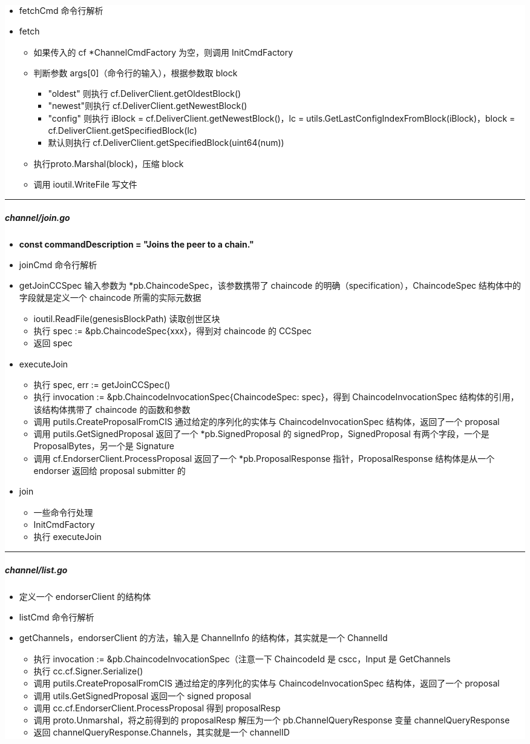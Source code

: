 - fetchCmd 命令行解析

- fetch
  - 如果传入的 cf *ChannelCmdFactory 为空，则调用 InitCmdFactory
  - 判断参数 args[0]（命令行的输入），根据参数取 block
    - "oldest" 则执行 cf.DeliverClient.getOldestBlock()
    - "newest"则执行 cf.DeliverClient.getNewestBlock()
    - "config" 则执行 iBlock = cf.DeliverClient.getNewestBlock()，lc = utils.GetLastConfigIndexFromBlock(iBlock)，block = cf.DeliverClient.getSpecifiedBlock(lc)
    - 默认则执行 cf.DeliverClient.getSpecifiedBlock(uint64(num))

  - 执行proto.Marshal(block)，压缩 block 
  - 调用 ioutil.WriteFile 写文件

---
##### channel/join.go

- **const commandDescription = "Joins the peer to a chain."**

- joinCmd 命令行解析

- getJoinCCSpec 输入参数为 *pb.ChaincodeSpec，该参数携带了 chaincode 的明确（specification），ChaincodeSpec 结构体中的字段就是定义一个 chaincode 所需的实际元数据
  - ioutil.ReadFile(genesisBlockPath) 读取创世区块
  - 执行 spec := &pb.ChaincodeSpec{xxx}，得到对 chaincode 的 CCSpec
  - 返回 spec

- executeJoin
  - 执行 spec, err := getJoinCCSpec()
  - 执行 invocation := &pb.ChaincodeInvocationSpec{ChaincodeSpec: spec}，得到 ChaincodeInvocationSpec 结构体的引用，该结构体携带了 chaincode 的函数和参数
  - 调用 putils.CreateProposalFromCIS 通过给定的序列化的实体与 ChaincodeInvocationSpec 结构体，返回了一个 proposal
  - 调用 putils.GetSignedProposal 返回了一个 *pb.SignedProposal 的 signedProp，SignedProposal 有两个字段，一个是 ProposalBytes，另一个是 Signature
  - 调用 cf.EndorserClient.ProcessProposal 返回了一个 *pb.ProposalResponse 指针，ProposalResponse 结构体是从一个 endorser 返回给 proposal submitter 的

- join
  - 一些命令行处理
  - InitCmdFactory
  - 执行 executeJoin

---
##### channel/list.go

- 定义一个 endorserClient 的结构体

- listCmd 命令行解析

- getChannels，endorserClient 的方法，输入是 ChannelInfo 的结构体，其实就是一个  ChannelId
  - 执行 invocation := &pb.ChaincodeInvocationSpec（注意一下 ChaincodeId 是 cscc，Input 是 GetChannels
  - 执行 cc.cf.Signer.Serialize()
  - 调用 putils.CreateProposalFromCIS 通过给定的序列化的实体与 ChaincodeInvocationSpec 结构体，返回了一个 proposal
  - 调用 utils.GetSignedProposal 返回一个 signed proposal
  - 调用 cc.cf.EndorserClient.ProcessProposal 得到 proposalResp
  - 调用 proto.Unmarshal，将之前得到的 proposalResp 解压为一个 pb.ChannelQueryResponse 变量 channelQueryResponse
  - 返回 channelQueryResponse.Channels，其实就是一个 channelID
